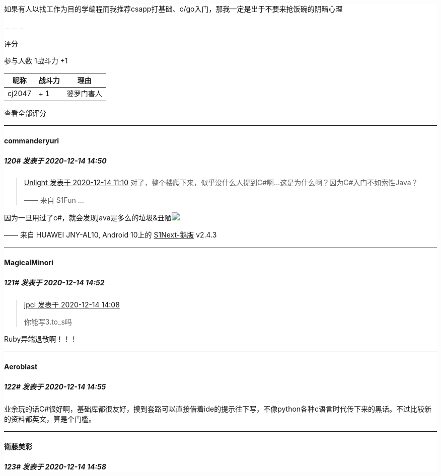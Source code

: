 
如果有人以找工作为目的学编程而我推荐csapp打基础、c/go入门，那我一定是出于不要来抢饭碗的阴暗心理


﹍﹍﹍

评分


 参与人数 1战斗力 +1

|昵称|战斗力|理由|
|----|---|---|
| cj2047| + 1|婆罗门害人|


查看全部评分


-----

####  commanderyuri  
##### 120#       发表于 2020-12-14 14:50


<blockquote><a href="httphttps://bbs.saraba1st.com/2b/forum.php?mod=redirect&amp;goto=findpost&amp;pid=49714106&amp;ptid=1977443" target="_blank">Unlight 发表于 2020-12-14 11:10</a>
对了，整个楼爬下来，似乎没什么人提到C#啊…这是为什么啊？因为C#入门不如索性Java？

—— 来自 S1Fun ...</blockquote>
因为一旦用过了c#，就会发现java是多么的垃圾&amp;丑陋<img src="https://static.saraba1st.com/image/smiley/face2017/166.png" referrerpolicy="no-referrer">

—— 来自 HUAWEI JNY-AL10, Android 10上的 [S1Next-鹅版](https://github.com/ykrank/S1-Next/releases) v2.4.3


-----

####  MagicalMinori  
##### 121#       发表于 2020-12-14 14:52


<blockquote><a href="httphttps://bbs.saraba1st.com/2b/forum.php?mod=redirect&amp;goto=findpost&amp;pid=49716352&amp;ptid=1977443" target="_blank">jpcl 发表于 2020-12-14 14:08</a>

你能写3.to_s吗</blockquote>
Ruby异端退散啊！！！


-----

####  Aeroblast  
##### 122#       发表于 2020-12-14 14:55


业余玩的话C#很好啊，基础库都很友好，摸到套路可以直接借着ide的提示往下写，不像python各种c语言时代传下来的黑话。不过比较新的资料都英文，算是个门槛。


-----

####  衛藤美彩  
##### 123#       发表于 2020-12-14 14:58
